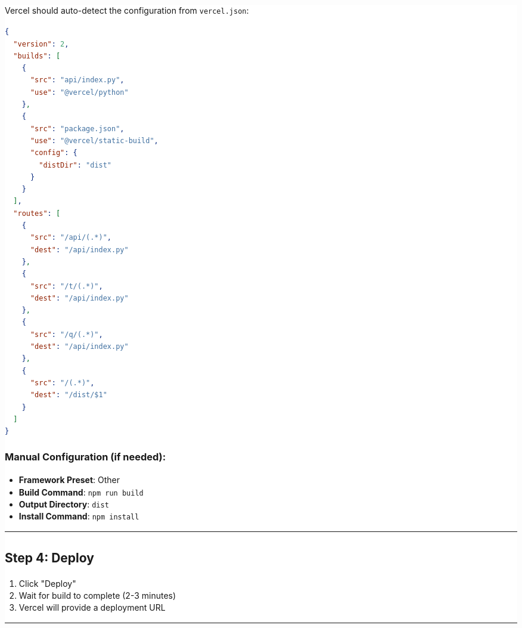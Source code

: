 Vercel should auto-detect the configuration from `vercel.json`:

```json
{
  "version": 2,
  "builds": [
    {
      "src": "api/index.py",
      "use": "@vercel/python"
    },
    {
      "src": "package.json",
      "use": "@vercel/static-build",
      "config": {
        "distDir": "dist"
      }
    }
  ],
  "routes": [
    {
      "src": "/api/(.*)",
      "dest": "/api/index.py"
    },
    {
      "src": "/t/(.*)",
      "dest": "/api/index.py"
    },
    {
      "src": "/q/(.*)",
      "dest": "/api/index.py"
    },
    {
      "src": "/(.*)",
      "dest": "/dist/$1"
    }
  ]
}
```

### Manual Configuration (if needed):
- **Framework Preset**: Other
- **Build Command**: `npm run build`
- **Output Directory**: `dist`
- **Install Command**: `npm install`

---

## Step 4: Deploy

1. Click "Deploy"
2. Wait for build to complete (2-3 minutes)
3. Vercel will provide a deployment URL

---
